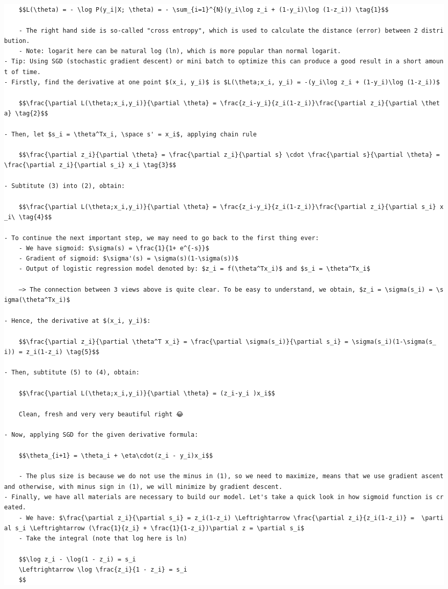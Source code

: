         $$L(\theta) = - \log P(y_i|X; \theta) = - \sum_{i=1}^{N}(y_i\log z_i + (1-y_i)\log (1-z_i)) \tag{1}$$
        
        - The right hand side is so-called "cross entropy", which is used to calculate the distance (error) between 2 distribution.
        - Note: logarit here can be natural log (ln), which is more popular than normal logarit.
    - Tip: Using SGD (stochastic gradient descent) or mini batch to optimize this can produce a good result in a short amount of time.
    - Firstly, find the derivative at one point $(x_i, y_i)$ is $L(\theta;x_i, y_i) = -(y_i\log z_i + (1-y_i)\log (1-z_i))$
        
        $$\frac{\partial L(\theta;x_i,y_i)}{\partial \theta} = \frac{z_i-y_i}{z_i(1-z_i)}\frac{\partial z_i}{\partial \theta} \tag{2}$$
        
    - Then, let $s_i = \theta^Tx_i, \space s' = x_i$, applying chain rule
        
        $$\frac{\partial z_i}{\partial \theta} = \frac{\partial z_i}{\partial s} \cdot \frac{\partial s}{\partial \theta} = \frac{\partial z_i}{\partial s_i} x_i \tag{3}$$
        
    - Subtitute (3) into (2), obtain:
        
        $$\frac{\partial L(\theta;x_i,y_i)}{\partial \theta} = \frac{z_i-y_i}{z_i(1-z_i)}\frac{\partial z_i}{\partial s_i} x_i\ \tag{4}$$
        
    - To continue the next important step, we may need to go back to the first thing ever:
        - We have sigmoid: $\sigma(s) = \frac{1}{1+ e^{-s}}$
        - Gradient of sigmoid: $\sigma'(s) = \sigma(s)(1-\sigma(s))$
        - Output of logistic regression model denoted by: $z_i = f(\theta^Tx_i)$ and $s_i = \theta^Tx_i$
        
        —> The connection between 3 views above is quite clear. To be easy to understand, we obtain, $z_i = \sigma(s_i) = \sigma(\theta^Tx_i)$
        
    - Hence, the derivative at $(x_i, y_i)$:
        
        $$\frac{\partial z_i}{\partial \theta^T x_i} = \frac{\partial \sigma(s_i)}{\partial s_i} = \sigma(s_i)(1-\sigma(s_i)) = z_i(1-z_i) \tag{5}$$
        
    - Then, subtitute (5) to (4), obtain:
        
        $$\frac{\partial L(\theta;x_i,y_i)}{\partial \theta} = (z_i-y_i )x_i$$
        
        Clean, fresh and very very beautiful right 😂
        
    - Now, applying SGD for the given derivative formula:
        
        $$\theta_{i+1} = \theta_i + \eta\cdot(z_i - y_i)x_i$$
        
        - The plus size is because we do not use the minus in (1), so we need to maximize, means that we use gradient ascent and otherwise, with minus sign in (1), we will minimize by gradient descent.
    - Finally, we have all materials are necessary to build our model. Let's take a quick look in how sigmoid function is created.
        - We have: $\frac{\partial z_i}{\partial s_i} = z_i(1-z_i) \Leftrightarrow \frac{\partial z_i}{z_i(1-z_i)} =  \partial s_i \Leftrightarrow (\frac{1}{z_i} + \frac{1}{1-z_i})\partial z = \partial s_i$
        - Take the integral (note that log here is ln)
        
        $$\log z_i - \log(1 - z_i) = s_i
        \Leftrightarrow \log \frac{z_i}{1 - z_i} = s_i
        $$
        